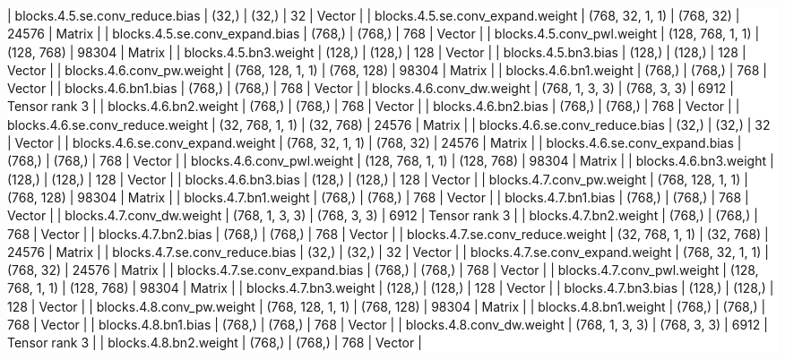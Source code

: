 | blocks.4.5.se.conv_reduce.bias | (32,) | (32,) | 32 | Vector |
| blocks.4.5.se.conv_expand.weight | (768, 32, 1, 1) | (768, 32) | 24576 | Matrix |
| blocks.4.5.se.conv_expand.bias | (768,) | (768,) | 768 | Vector |
| blocks.4.5.conv_pwl.weight | (128, 768, 1, 1) | (128, 768) | 98304 | Matrix |
| blocks.4.5.bn3.weight | (128,) | (128,) | 128 | Vector |
| blocks.4.5.bn3.bias | (128,) | (128,) | 128 | Vector |
| blocks.4.6.conv_pw.weight | (768, 128, 1, 1) | (768, 128) | 98304 | Matrix |
| blocks.4.6.bn1.weight | (768,) | (768,) | 768 | Vector |
| blocks.4.6.bn1.bias | (768,) | (768,) | 768 | Vector |
| blocks.4.6.conv_dw.weight | (768, 1, 3, 3) | (768, 3, 3) | 6912 | Tensor rank 3 |
| blocks.4.6.bn2.weight | (768,) | (768,) | 768 | Vector |
| blocks.4.6.bn2.bias | (768,) | (768,) | 768 | Vector |
| blocks.4.6.se.conv_reduce.weight | (32, 768, 1, 1) | (32, 768) | 24576 | Matrix |
| blocks.4.6.se.conv_reduce.bias | (32,) | (32,) | 32 | Vector |
| blocks.4.6.se.conv_expand.weight | (768, 32, 1, 1) | (768, 32) | 24576 | Matrix |
| blocks.4.6.se.conv_expand.bias | (768,) | (768,) | 768 | Vector |
| blocks.4.6.conv_pwl.weight | (128, 768, 1, 1) | (128, 768) | 98304 | Matrix |
| blocks.4.6.bn3.weight | (128,) | (128,) | 128 | Vector |
| blocks.4.6.bn3.bias | (128,) | (128,) | 128 | Vector |
| blocks.4.7.conv_pw.weight | (768, 128, 1, 1) | (768, 128) | 98304 | Matrix |
| blocks.4.7.bn1.weight | (768,) | (768,) | 768 | Vector |
| blocks.4.7.bn1.bias | (768,) | (768,) | 768 | Vector |
| blocks.4.7.conv_dw.weight | (768, 1, 3, 3) | (768, 3, 3) | 6912 | Tensor rank 3 |
| blocks.4.7.bn2.weight | (768,) | (768,) | 768 | Vector |
| blocks.4.7.bn2.bias | (768,) | (768,) | 768 | Vector |
| blocks.4.7.se.conv_reduce.weight | (32, 768, 1, 1) | (32, 768) | 24576 | Matrix |
| blocks.4.7.se.conv_reduce.bias | (32,) | (32,) | 32 | Vector |
| blocks.4.7.se.conv_expand.weight | (768, 32, 1, 1) | (768, 32) | 24576 | Matrix |
| blocks.4.7.se.conv_expand.bias | (768,) | (768,) | 768 | Vector |
| blocks.4.7.conv_pwl.weight | (128, 768, 1, 1) | (128, 768) | 98304 | Matrix |
| blocks.4.7.bn3.weight | (128,) | (128,) | 128 | Vector |
| blocks.4.7.bn3.bias | (128,) | (128,) | 128 | Vector |
| blocks.4.8.conv_pw.weight | (768, 128, 1, 1) | (768, 128) | 98304 | Matrix |
| blocks.4.8.bn1.weight | (768,) | (768,) | 768 | Vector |
| blocks.4.8.bn1.bias | (768,) | (768,) | 768 | Vector |
| blocks.4.8.conv_dw.weight | (768, 1, 3, 3) | (768, 3, 3) | 6912 | Tensor rank 3 |
| blocks.4.8.bn2.weight | (768,) | (768,) | 768 | Vector |